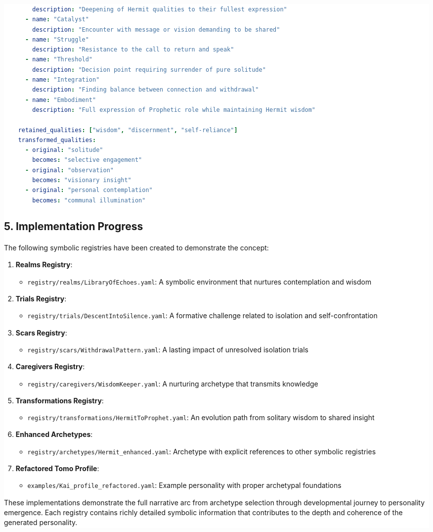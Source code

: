 ```yaml
        description: "Deepening of Hermit qualities to their fullest expression"
      - name: "Catalyst"
        description: "Encounter with message or vision demanding to be shared"
      - name: "Struggle"
        description: "Resistance to the call to return and speak"
      - name: "Threshold"
        description: "Decision point requiring surrender of pure solitude"
      - name: "Integration"
        description: "Finding balance between connection and withdrawal"
      - name: "Embodiment"
        description: "Full expression of Prophetic role while maintaining Hermit wisdom"
    
    retained_qualities: ["wisdom", "discernment", "self-reliance"]
    transformed_qualities:
      - original: "solitude"
        becomes: "selective engagement"
      - original: "observation"
        becomes: "visionary insight"
      - original: "personal contemplation"
        becomes: "communal illumination"
```

## 5. Implementation Progress

The following symbolic registries have been created to demonstrate the concept:

1. **Realms Registry**:
   - `registry/realms/LibraryOfEchoes.yaml`: A symbolic environment that nurtures contemplation and wisdom

2. **Trials Registry**:
   - `registry/trials/DescentIntoSilence.yaml`: A formative challenge related to isolation and self-confrontation

3. **Scars Registry**:
   - `registry/scars/WithdrawalPattern.yaml`: A lasting impact of unresolved isolation trials

4. **Caregivers Registry**:
   - `registry/caregivers/WisdomKeeper.yaml`: A nurturing archetype that transmits knowledge

5. **Transformations Registry**:
   - `registry/transformations/HermitToProphet.yaml`: An evolution path from solitary wisdom to shared insight

6. **Enhanced Archetypes**:
   - `registry/archetypes/Hermit_enhanced.yaml`: Archetype with explicit references to other symbolic registries

7. **Refactored Tomo Profile**:
   - `examples/Kai_profile_refactored.yaml`: Example personality with proper archetypal foundations

These implementations demonstrate the full narrative arc from archetype selection through developmental journey to personality emergence. Each registry contains richly detailed symbolic information that contributes to the depth and coherence of the generated personality.
